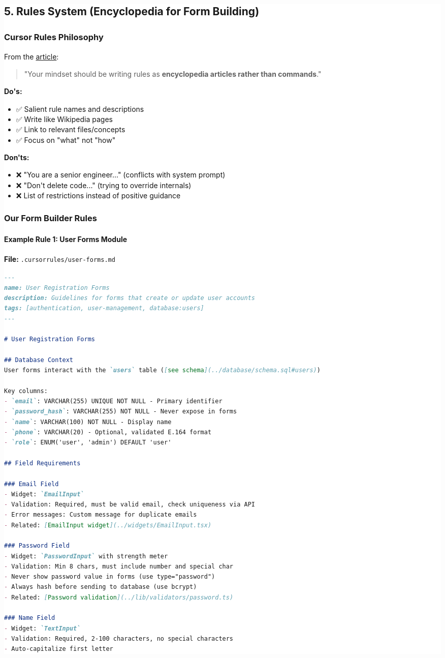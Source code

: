 
## 5. Rules System (Encyclopedia for Form Building)

### Cursor Rules Philosophy

From the [article](https://blog.sshh.io/p/how-cursor-ai-ide-works):

> "Your mindset should be writing rules as **encyclopedia articles rather than commands**."

**Do's:**
- ✅ Salient rule names and descriptions
- ✅ Write like Wikipedia pages
- ✅ Link to relevant files/concepts
- ✅ Focus on "what" not "how"

**Don'ts:**
- ❌ "You are a senior engineer..." (conflicts with system prompt)
- ❌ "Don't delete code..." (trying to override internals)
- ❌ List of restrictions instead of positive guidance

### Our Form Builder Rules

#### Example Rule 1: User Forms Module

**File:** `.cursorrules/user-forms.md`

```markdown
---
name: User Registration Forms
description: Guidelines for forms that create or update user accounts
tags: [authentication, user-management, database:users]
---

# User Registration Forms

## Database Context
User forms interact with the `users` table ([see schema](../database/schema.sql#users))

Key columns:
- `email`: VARCHAR(255) UNIQUE NOT NULL - Primary identifier
- `password_hash`: VARCHAR(255) NOT NULL - Never expose in forms
- `name`: VARCHAR(100) NOT NULL - Display name
- `phone`: VARCHAR(20) - Optional, validated E.164 format
- `role`: ENUM('user', 'admin') DEFAULT 'user'

## Field Requirements

### Email Field
- Widget: `EmailInput` 
- Validation: Required, must be valid email, check uniqueness via API
- Error messages: Custom message for duplicate emails
- Related: [EmailInput widget](../widgets/EmailInput.tsx)

### Password Field  
- Widget: `PasswordInput` with strength meter
- Validation: Min 8 chars, must include number and special char
- Never show password value in forms (use type="password")
- Always hash before sending to database (use bcrypt)
- Related: [Password validation](../lib/validators/password.ts)

### Name Field
- Widget: `TextInput`
- Validation: Required, 2-100 characters, no special characters
- Auto-capitalize first letter

```